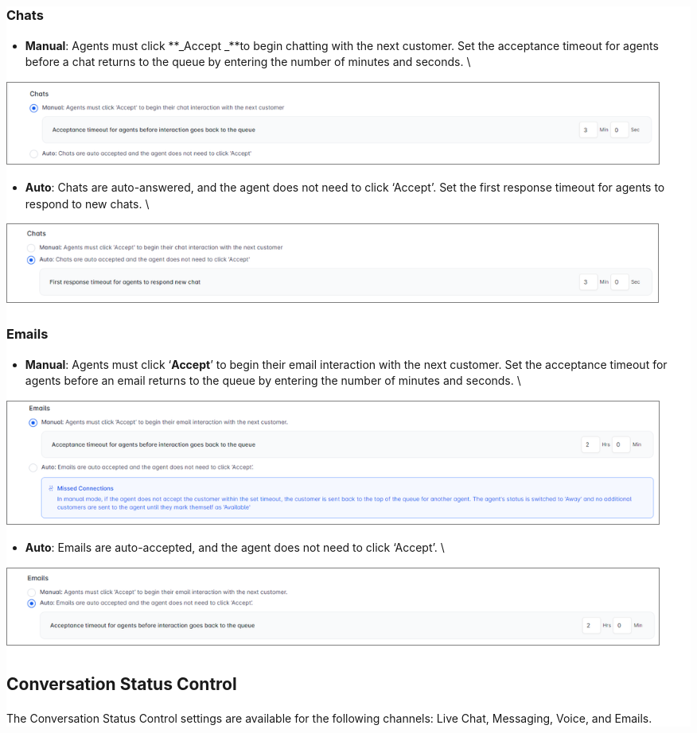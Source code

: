 ### Chats

* **Manual**: Agents must click **_Accept _**to begin chatting with the next customer. Set the acceptance timeout for agents before a chat returns to the queue by entering the number of minutes and seconds. \
<img src="./images/chat-configuration.png" alt="Chat Configuration Manual" title="Chat Configuration Manual" style="border: 1px solid gray; zoom:80%;">

* **Auto**: Chats are auto-answered, and the agent does not need to click ‘Accept’. Set the first response timeout for agents to respond to new chats. \
<img src="./images/chat-configuration-auto.png" alt="Chat Configuration Auto" title="Chat Configuration Auto" style="border: 1px solid gray; zoom:80%;">

### Emails

* **Manual**: Agents must click ‘**Accept**’ to begin their email interaction with the next customer. Set the acceptance timeout for agents before an email returns to the queue by entering the number of minutes and seconds. \
<img src="./images/email-configuration-manual.png" alt="Email Configuration Manual" title="Email Configuration Manual" style="border: 1px solid gray; zoom:80%;">

* **Auto**: Emails are auto-accepted, and the agent does not need to click ‘Accept’. \
<img src="./images/email-configuration-auto.png" alt="Email Configuration Auto" title="Email Configuration Auto" style="border: 1px solid gray; zoom:80%;">

## Conversation Status Control

The Conversation Status Control settings are available for the following channels: Live Chat, Messaging, Voice, and Emails.
